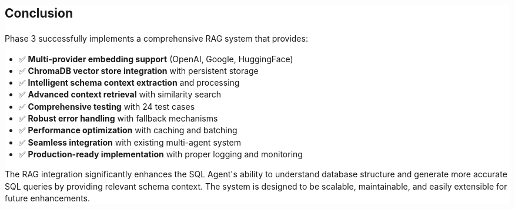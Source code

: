 ## Conclusion

Phase 3 successfully implements a comprehensive RAG system that provides:

- ✅ **Multi-provider embedding support** (OpenAI, Google, HuggingFace)
- ✅ **ChromaDB vector store integration** with persistent storage
- ✅ **Intelligent schema context extraction** and processing
- ✅ **Advanced context retrieval** with similarity search
- ✅ **Comprehensive testing** with 24 test cases
- ✅ **Robust error handling** with fallback mechanisms
- ✅ **Performance optimization** with caching and batching
- ✅ **Seamless integration** with existing multi-agent system
- ✅ **Production-ready implementation** with proper logging and monitoring

The RAG integration significantly enhances the SQL Agent's ability to understand database structure and generate more accurate SQL queries by providing relevant schema context. The system is designed to be scalable, maintainable, and easily extensible for future enhancements. 